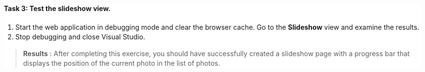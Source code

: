 #### Task 3: Test the slideshow view.

1. Start the web application in debugging mode and clear the browser cache. Go to the **Slideshow** view and examine the results.
2. Stop debugging and close Visual Studio.

  >**Results** : After completing this exercise, you should have successfully created a slideshow page with a progress bar that displays the position of the current photo in the list of photos.